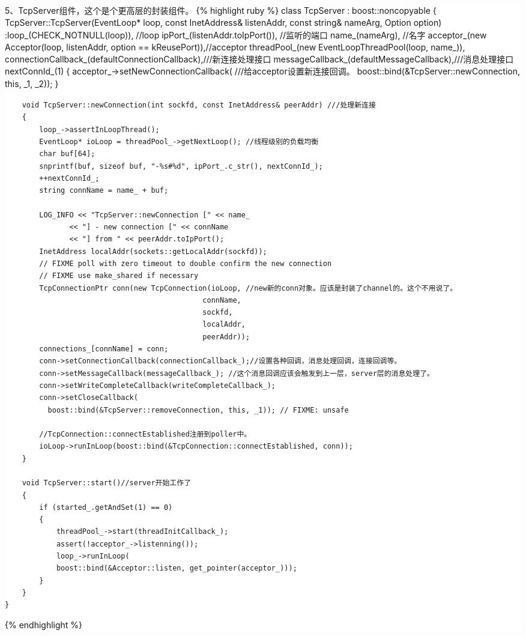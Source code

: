 
5、TcpServer组件，这个是个更高层的封装组件。
{% highlight ruby %}
	class TcpServer : boost::noncopyable
	{
		TcpServer::TcpServer(EventLoop* loop, const InetAddress& listenAddr, const string& nameArg, Option option)
		:loop_(CHECK_NOTNULL(loop)), //loop
		ipPort_(listenAddr.toIpPort()), //监听的端口
		name_(nameArg), //名字
		acceptor_(new Acceptor(loop, listenAddr, option == kReusePort)),//acceptor
		threadPool_(new EventLoopThreadPool(loop, name_)),
		connectionCallback_(defaultConnectionCallback),///新连接处理接口
		messageCallback_(defaultMessageCallback),///消息处理接口
		nextConnId_(1)
		{
			acceptor_->setNewConnectionCallback( ///给acceptor设置新连接回调。
			boost::bind(&TcpServer::newConnection, this, _1, _2));
		}



		void TcpServer::newConnection(int sockfd, const InetAddress& peerAddr) ///处理新连接
		{
			loop_->assertInLoopThread();
			EventLoop* ioLoop = threadPool_->getNextLoop(); //线程级别的负载均衡
			char buf[64];
			snprintf(buf, sizeof buf, "-%s#%d", ipPort_.c_str(), nextConnId_);
			++nextConnId_;
			string connName = name_ + buf;

			LOG_INFO << "TcpServer::newConnection [" << name_
			       << "] - new connection [" << connName
			       << "] from " << peerAddr.toIpPort();
			InetAddress localAddr(sockets::getLocalAddr(sockfd));
			// FIXME poll with zero timeout to double confirm the new connection
			// FIXME use make_shared if necessary
			TcpConnectionPtr conn(new TcpConnection(ioLoop, //new新的conn对象。应该是封装了channel的。这个不用说了。
			                                      connName,
			                                      sockfd,
			                                      localAddr,
			                                      peerAddr));
			connections_[connName] = conn;
			conn->setConnectionCallback(connectionCallback_);//设置各种回调，消息处理回调，连接回调等。
			conn->setMessageCallback(messageCallback_); //这个消息回调应该会触发到上一层，server层的消息处理了。
			conn->setWriteCompleteCallback(writeCompleteCallback_);
			conn->setCloseCallback(
			  boost::bind(&TcpServer::removeConnection, this, _1)); // FIXME: unsafe

			//TcpConnection::connectEstablished注册到poller中。
			ioLoop->runInLoop(boost::bind(&TcpConnection::connectEstablished, conn)); 
		}

		void TcpServer::start()//server开始工作了
		{
			if (started_.getAndSet(1) == 0)
			{
				threadPool_->start(threadInitCallback_);
				assert(!acceptor_->listenning());
				loop_->runInLoop(
				boost::bind(&Acceptor::listen, get_pointer(acceptor_)));
			}
		}
	}
{% endhighlight %}
